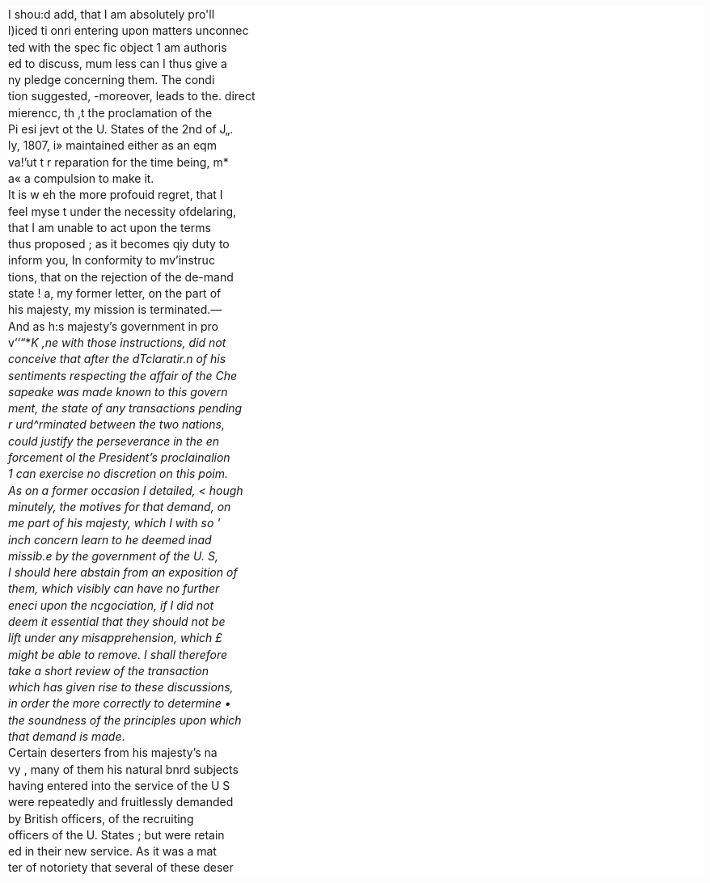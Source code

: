 I shou:d add, that I am absolutely pro&#x27;ll­  
l)iced ti onri entering upon matters unconnec­  
ted with the spec fic object 1 am authoris­  
ed to discuss, mum less can I thus give a­  
ny pledge concerning them. The condi­  
tion suggested, -moreover, leads to the. direct  
mierencc, th ,t the proclamation of the  
Pi esi jevt ot the U. States of the 2nd of J„.  
ly, 1807, i» maintained either as an eqm­  
va!’ut t r reparation for the time being, m*  
a« a compulsion to make it.  
It is w eh the more profouid regret, that I  
feel myse t under the necessity ofdelaring,  
that I am unable to act upon the terms  
thus proposed ; as it becomes qiy duty to  
inform you, In conformity to mv’instruc­  
tions, that on the rejection of the de-mand  
state ! a, my former letter, on the part of  
his majesty, my mission is terminated.—  
And as h:s majesty’s government in pro­  
v‘‘“**K ,ne with those instructions, did not  
conceive that after the dTclaratir.n of his  
sentiments respecting the affair of the Che­  
sapeake was made known to this govern­  
ment, the state of any transactions pending  
r urd^rminated between the two nations,  
could justify the perseverance in the en­  
forcement ol the President’s proclainalion  
1 can exercise no discretion on this poim.  
As on a former occasion I detailed, &lt; hough  
minutely, the motives for that demand, on  
me part of his majesty, which I with so &#x27;  
inch concern learn to he deemed inad­  
missib.e by the government of the U. S,  
I should here abstain from an exposition of  
them, which visibly can have no further  
eneci upon the ncgociation, if I did not  
deem it essential that they should not be  
lift under any misapprehension, which £  
might be able to remove. I shall therefore  
take a short review of the transaction  
which has given rise to these discussions,  
in order the more correctly to determine •  
the soundness of the principles upon which  
that demand is made*.  
Certain deserters from his majesty’s na­  
vy , many of them his natural bnrd subjects  
having entered into the service of the U S  
were repeatedly and fruitlessly demanded  
by British officers, of the recruiting  
officers of the U. States ; but were retain­  
ed in their new service. As it was a mat­  
ter of notoriety that several of these deser­  
  
